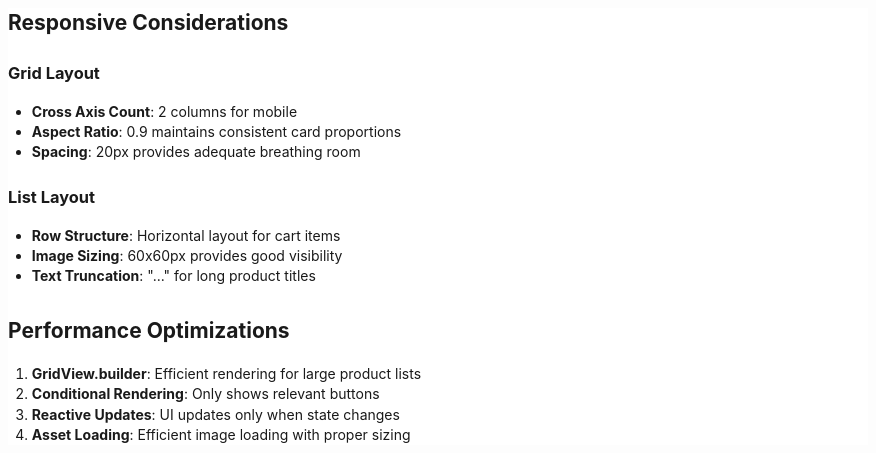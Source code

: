 ## Responsive Considerations

### Grid Layout
- **Cross Axis Count**: 2 columns for mobile
- **Aspect Ratio**: 0.9 maintains consistent card proportions
- **Spacing**: 20px provides adequate breathing room

### List Layout
- **Row Structure**: Horizontal layout for cart items
- **Image Sizing**: 60x60px provides good visibility
- **Text Truncation**: "..." for long product titles

## Performance Optimizations

1. **GridView.builder**: Efficient rendering for large product lists
2. **Conditional Rendering**: Only shows relevant buttons
3. **Reactive Updates**: UI updates only when state changes
4. **Asset Loading**: Efficient image loading with proper sizing 